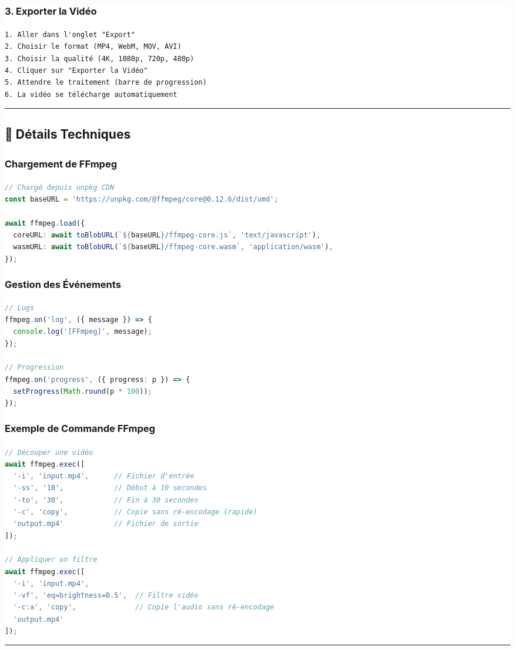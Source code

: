 ### 3. Exporter la Vidéo
```
1. Aller dans l'onglet "Export"
2. Choisir le format (MP4, WebM, MOV, AVI)
3. Choisir la qualité (4K, 1080p, 720p, 480p)
4. Cliquer sur "Exporter la Vidéo"
5. Attendre le traitement (barre de progression)
6. La vidéo se télécharge automatiquement
```

---

## 🔧 Détails Techniques

### Chargement de FFmpeg
```typescript
// Chargé depuis unpkg CDN
const baseURL = 'https://unpkg.com/@ffmpeg/core@0.12.6/dist/umd';

await ffmpeg.load({
  coreURL: await toBlobURL(`${baseURL}/ffmpeg-core.js`, 'text/javascript'),
  wasmURL: await toBlobURL(`${baseURL}/ffmpeg-core.wasm`, 'application/wasm'),
});
```

### Gestion des Événements
```typescript
// Logs
ffmpeg.on('log', ({ message }) => {
  console.log('[FFmpeg]', message);
});

// Progression
ffmpeg.on('progress', ({ progress: p }) => {
  setProgress(Math.round(p * 100));
});
```

### Exemple de Commande FFmpeg
```typescript
// Découper une vidéo
await ffmpeg.exec([
  '-i', 'input.mp4',      // Fichier d'entrée
  '-ss', '10',            // Début à 10 secondes
  '-to', '30',            // Fin à 30 secondes
  '-c', 'copy',           // Copie sans ré-encodage (rapide)
  'output.mp4'            // Fichier de sortie
]);

// Appliquer un filtre
await ffmpeg.exec([
  '-i', 'input.mp4',
  '-vf', 'eq=brightness=0.5',  // Filtre vidéo
  '-c:a', 'copy',              // Copie l'audio sans ré-encodage
  'output.mp4'
]);
```

---